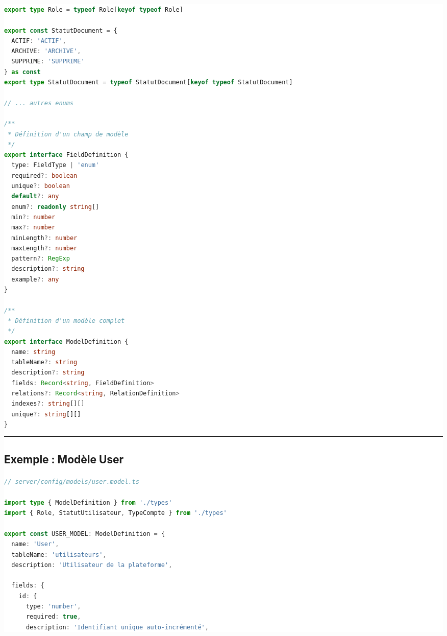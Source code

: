 ```typescript
export type Role = typeof Role[keyof typeof Role]

export const StatutDocument = {
  ACTIF: 'ACTIF',
  ARCHIVE: 'ARCHIVE',
  SUPPRIME: 'SUPPRIME'
} as const
export type StatutDocument = typeof StatutDocument[keyof typeof StatutDocument]

// ... autres enums

/**
 * Définition d'un champ de modèle
 */
export interface FieldDefinition {
  type: FieldType | 'enum'
  required?: boolean
  unique?: boolean
  default?: any
  enum?: readonly string[]
  min?: number
  max?: number
  minLength?: number
  maxLength?: number
  pattern?: RegExp
  description?: string
  example?: any
}

/**
 * Définition d'un modèle complet
 */
export interface ModelDefinition {
  name: string
  tableName?: string
  description?: string
  fields: Record<string, FieldDefinition>
  relations?: Record<string, RelationDefinition>
  indexes?: string[][]
  unique?: string[][]
}
```

---

## Exemple : Modèle User

```typescript
// server/config/models/user.model.ts

import type { ModelDefinition } from './types'
import { Role, StatutUtilisateur, TypeCompte } from './types'

export const USER_MODEL: ModelDefinition = {
  name: 'User',
  tableName: 'utilisateurs',
  description: 'Utilisateur de la plateforme',

  fields: {
    id: {
      type: 'number',
      required: true,
      description: 'Identifiant unique auto-incrémenté',
```
